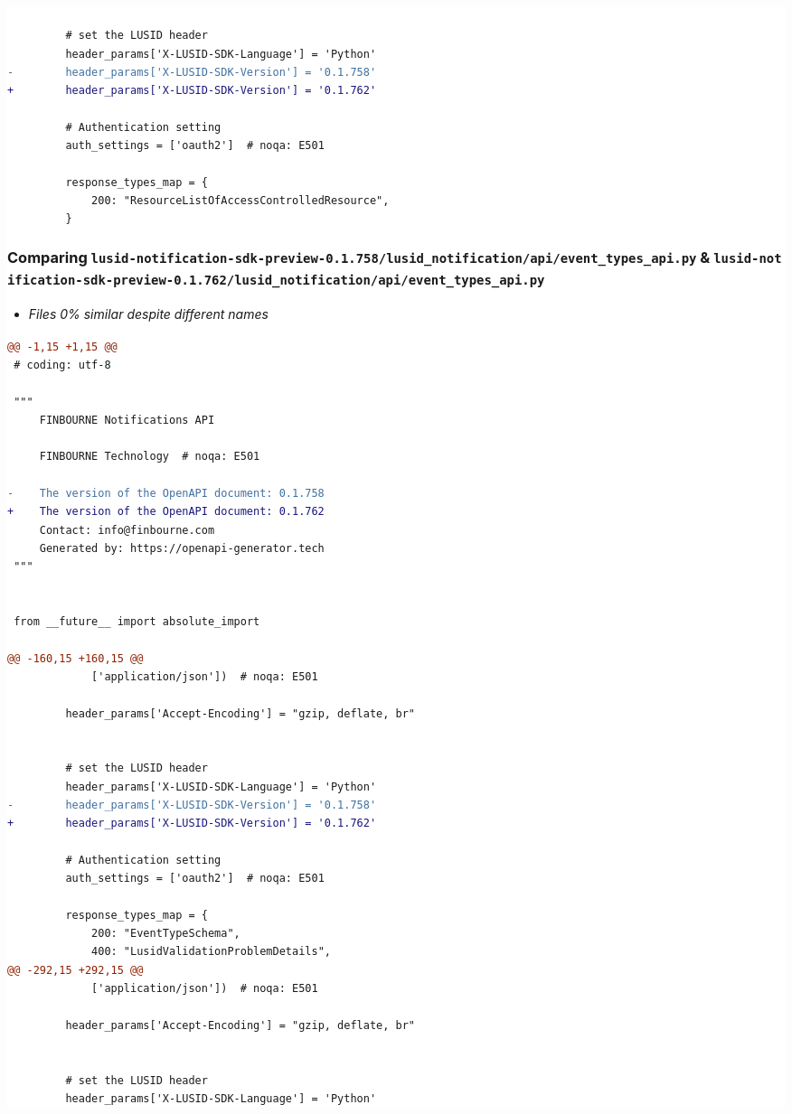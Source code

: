 ```diff
 
         # set the LUSID header
         header_params['X-LUSID-SDK-Language'] = 'Python'
-        header_params['X-LUSID-SDK-Version'] = '0.1.758'
+        header_params['X-LUSID-SDK-Version'] = '0.1.762'
 
         # Authentication setting
         auth_settings = ['oauth2']  # noqa: E501
 
         response_types_map = {
             200: "ResourceListOfAccessControlledResource",
         }
```

### Comparing `lusid-notification-sdk-preview-0.1.758/lusid_notification/api/event_types_api.py` & `lusid-notification-sdk-preview-0.1.762/lusid_notification/api/event_types_api.py`

 * *Files 0% similar despite different names*

```diff
@@ -1,15 +1,15 @@
 # coding: utf-8
 
 """
     FINBOURNE Notifications API
 
     FINBOURNE Technology  # noqa: E501
 
-    The version of the OpenAPI document: 0.1.758
+    The version of the OpenAPI document: 0.1.762
     Contact: info@finbourne.com
     Generated by: https://openapi-generator.tech
 """
 
 
 from __future__ import absolute_import
 
@@ -160,15 +160,15 @@
             ['application/json'])  # noqa: E501
 
         header_params['Accept-Encoding'] = "gzip, deflate, br"
 
 
         # set the LUSID header
         header_params['X-LUSID-SDK-Language'] = 'Python'
-        header_params['X-LUSID-SDK-Version'] = '0.1.758'
+        header_params['X-LUSID-SDK-Version'] = '0.1.762'
 
         # Authentication setting
         auth_settings = ['oauth2']  # noqa: E501
 
         response_types_map = {
             200: "EventTypeSchema",
             400: "LusidValidationProblemDetails",
@@ -292,15 +292,15 @@
             ['application/json'])  # noqa: E501
 
         header_params['Accept-Encoding'] = "gzip, deflate, br"
 
 
         # set the LUSID header
         header_params['X-LUSID-SDK-Language'] = 'Python'
```